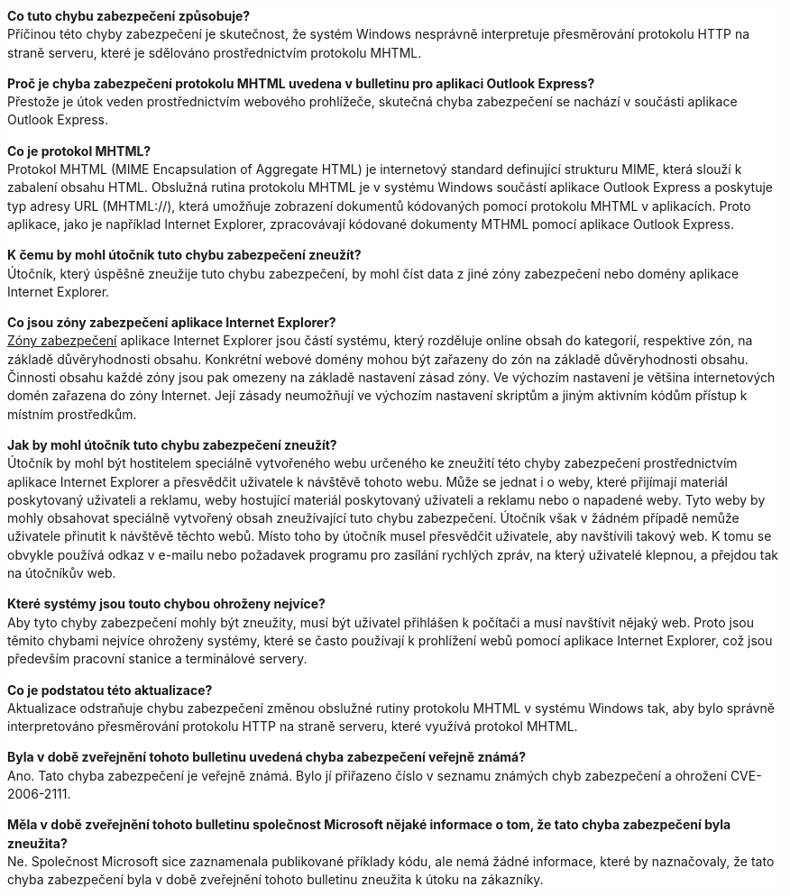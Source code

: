 **Co tuto chybu zabezpečení způsobuje?**  
Příčinou této chyby zabezpečení je skutečnost, že systém Windows nesprávně interpretuje přesměrování protokolu HTTP na straně serveru, které je sdělováno prostřednictvím protokolu MHTML.

**Proč je chyba zabezpečení protokolu MHTML uvedena v bulletinu pro aplikaci Outlook Express?**  
Přestože je útok veden prostřednictvím webového prohlížeče, skutečná chyba zabezpečení se nachází v součásti aplikace Outlook Express.

**Co je protokol MHTML?**  
Protokol MHTML (MIME Encapsulation of Aggregate HTML) je internetový standard definující strukturu MIME, která slouží k zabalení obsahu HTML. Obslužná rutina protokolu MHTML je v systému Windows součástí aplikace Outlook Express a poskytuje typ adresy URL (MHTML://), která umožňuje zobrazení dokumentů kódovaných pomocí protokolu MHTML v aplikacích. Proto aplikace, jako je například Internet Explorer, zpracovávají kódované dokumenty MTHML pomocí aplikace Outlook Express.

**K čemu by mohl útočník tuto chybu zabezpečení zneužít?**  
Útočník, který úspěšně zneužije tuto chybu zabezpečení, by mohl číst data z jiné zóny zabezpečení nebo domény aplikace Internet Explorer.

**Co jsou zóny zabezpečení aplikace Internet Explorer?**  
[Zóny zabezpečení](http://support.microsoft.com/kb/174360) aplikace Internet Explorer jsou částí systému, který rozděluje online obsah do kategorií, respektive zón, na základě důvěryhodnosti obsahu. Konkrétní webové domény mohou být zařazeny do zón na základě důvěryhodnosti obsahu. Činnosti obsahu každé zóny jsou pak omezeny na základě nastavení zásad zóny. Ve výchozím nastavení je většina internetových domén zařazena do zóny Internet. Její zásady neumožňují ve výchozím nastavení skriptům a jiným aktivním kódům přístup k místním prostředkům.

**Jak by mohl útočník tuto chybu zabezpečení zneužít?**  
Útočník by mohl být hostitelem speciálně vytvořeného webu určeného ke zneužití této chyby zabezpečení prostřednictvím aplikace Internet Explorer a přesvědčit uživatele k návštěvě tohoto webu. Může se jednat i o weby, které přijímají materiál poskytovaný uživateli a reklamu, weby hostující materiál poskytovaný uživateli a reklamu nebo o napadené weby. Tyto weby by mohly obsahovat speciálně vytvořený obsah zneužívající tuto chybu zabezpečení. Útočník však v žádném případě nemůže uživatele přinutit k návštěvě těchto webů. Místo toho by útočník musel přesvědčit uživatele, aby navštívili takový web. K tomu se obvykle používá odkaz v e-mailu nebo požadavek programu pro zasílání rychlých zpráv, na který uživatelé klepnou, a přejdou tak na útočníkův web.

**Které systémy jsou touto chybou ohroženy nejvíce?**  
Aby tyto chyby zabezpečení mohly být zneužity, musí být uživatel přihlášen k počítači a musí navštívit nějaký web. Proto jsou těmito chybami nejvíce ohroženy systémy, které se často používají k prohlížení webů pomocí aplikace Internet Explorer, což jsou především pracovní stanice a terminálové servery.

**Co je podstatou této aktualizace?**  
Aktualizace odstraňuje chybu zabezpečení změnou obslužné rutiny protokolu MHTML v systému Windows tak, aby bylo správně interpretováno přesměrování protokolu HTTP na straně serveru, které využívá protokol MHTML.

**Byla v době zveřejnění tohoto bulletinu uvedená chyba zabezpečení veřejně známá?**  
Ano. Tato chyba zabezpečení je veřejně známá. Bylo jí přiřazeno číslo v seznamu známých chyb zabezpečení a ohrožení CVE-2006-2111.

**Měla v době zveřejnění tohoto bulletinu společnost Microsoft nějaké informace o tom, že tato chyba zabezpečení byla zneužita?**  
Ne. Společnost Microsoft sice zaznamenala publikované příklady kódu, ale nemá žádné informace, které by naznačovaly, že tato chyba zabezpečení byla v době zveřejnění tohoto bulletinu zneužita k útoku na zákazníky.
